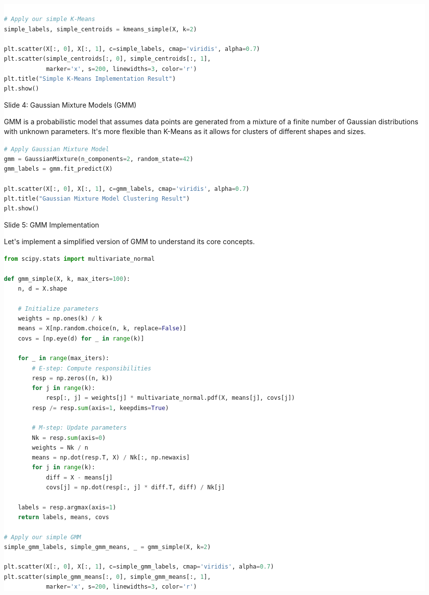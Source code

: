 ```python

# Apply our simple K-Means
simple_labels, simple_centroids = kmeans_simple(X, k=2)

plt.scatter(X[:, 0], X[:, 1], c=simple_labels, cmap='viridis', alpha=0.7)
plt.scatter(simple_centroids[:, 0], simple_centroids[:, 1], 
            marker='x', s=200, linewidths=3, color='r')
plt.title("Simple K-Means Implementation Result")
plt.show()
```

Slide 4: Gaussian Mixture Models (GMM)

GMM is a probabilistic model that assumes data points are generated from a mixture of a finite number of Gaussian distributions with unknown parameters. It's more flexible than K-Means as it allows for clusters of different shapes and sizes.

```python
# Apply Gaussian Mixture Model
gmm = GaussianMixture(n_components=2, random_state=42)
gmm_labels = gmm.fit_predict(X)

plt.scatter(X[:, 0], X[:, 1], c=gmm_labels, cmap='viridis', alpha=0.7)
plt.title("Gaussian Mixture Model Clustering Result")
plt.show()
```

Slide 5: GMM Implementation

Let's implement a simplified version of GMM to understand its core concepts.

```python
from scipy.stats import multivariate_normal

def gmm_simple(X, k, max_iters=100):
    n, d = X.shape
    
    # Initialize parameters
    weights = np.ones(k) / k
    means = X[np.random.choice(n, k, replace=False)]
    covs = [np.eye(d) for _ in range(k)]
    
    for _ in range(max_iters):
        # E-step: Compute responsibilities
        resp = np.zeros((n, k))
        for j in range(k):
            resp[:, j] = weights[j] * multivariate_normal.pdf(X, means[j], covs[j])
        resp /= resp.sum(axis=1, keepdims=True)
        
        # M-step: Update parameters
        Nk = resp.sum(axis=0)
        weights = Nk / n
        means = np.dot(resp.T, X) / Nk[:, np.newaxis]
        for j in range(k):
            diff = X - means[j]
            covs[j] = np.dot(resp[:, j] * diff.T, diff) / Nk[j]
    
    labels = resp.argmax(axis=1)
    return labels, means, covs

# Apply our simple GMM
simple_gmm_labels, simple_gmm_means, _ = gmm_simple(X, k=2)

plt.scatter(X[:, 0], X[:, 1], c=simple_gmm_labels, cmap='viridis', alpha=0.7)
plt.scatter(simple_gmm_means[:, 0], simple_gmm_means[:, 1], 
            marker='x', s=200, linewidths=3, color='r')
```